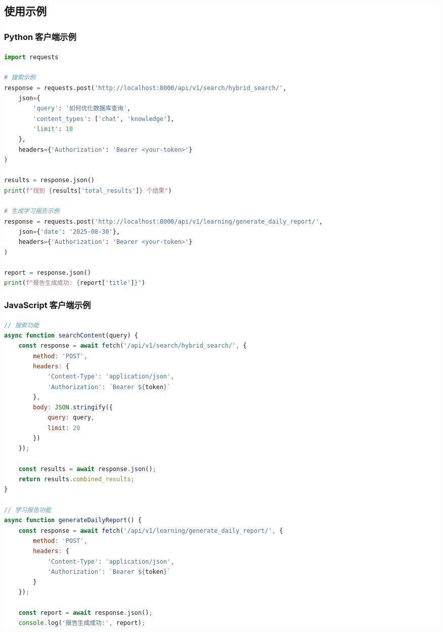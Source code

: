 ## 使用示例

### Python 客户端示例

```python
import requests

# 搜索示例
response = requests.post('http://localhost:8000/api/v1/search/hybrid_search/', 
    json={
        'query': '如何优化数据库查询',
        'content_types': ['chat', 'knowledge'],
        'limit': 10
    },
    headers={'Authorization': 'Bearer <your-token>'}
)

results = response.json()
print(f"找到 {results['total_results']} 个结果")

# 生成学习报告示例
response = requests.post('http://localhost:8000/api/v1/learning/generate_daily_report/',
    json={'date': '2025-08-30'},
    headers={'Authorization': 'Bearer <your-token>'}
)

report = response.json()
print(f"报告生成成功: {report['title']}")
```

### JavaScript 客户端示例

```javascript
// 搜索功能
async function searchContent(query) {
    const response = await fetch('/api/v1/search/hybrid_search/', {
        method: 'POST',
        headers: {
            'Content-Type': 'application/json',
            'Authorization': `Bearer ${token}`
        },
        body: JSON.stringify({
            query: query,
            limit: 20
        })
    });
    
    const results = await response.json();
    return results.combined_results;
}

// 学习报告功能
async function generateDailyReport() {
    const response = await fetch('/api/v1/learning/generate_daily_report/', {
        method: 'POST',
        headers: {
            'Content-Type': 'application/json',
            'Authorization': `Bearer ${token}`
        }
    });
    
    const report = await response.json();
    console.log('报告生成成功:', report);
```